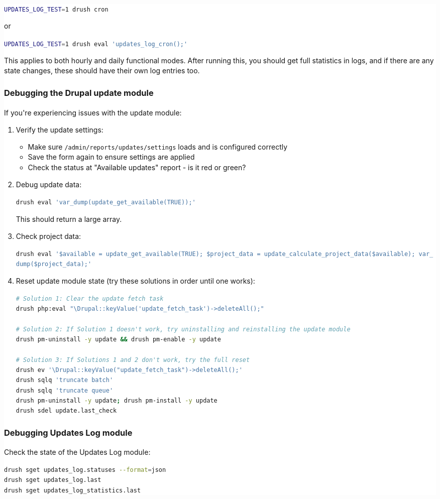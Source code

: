 ```bash
UPDATES_LOG_TEST=1 drush cron
```

or

```bash
UPDATES_LOG_TEST=1 drush eval 'updates_log_cron();'
```

This applies to both hourly and daily functional modes. After running this, you should get full statistics in logs, and if there are any state changes, these should have their own log entries too.

### Debugging the Drupal update module

If you're experiencing issues with the update module:

1. Verify the update settings:
   - Make sure `/admin/reports/updates/settings` loads and is configured correctly
   - Save the form again to ensure settings are applied
   - Check the status at "Available updates" report - is it red or green?

2. Debug update data:

   ```bash
   drush eval 'var_dump(update_get_available(TRUE));'
   ```

   This should return a large array.

3. Check project data:

   ```bash
   drush eval '$available = update_get_available(TRUE); $project_data = update_calculate_project_data($available); var_dump($project_data);'
   ```

4. Reset update module state (try these solutions in order until one works):

   ```bash
   # Solution 1: Clear the update fetch task
   drush php:eval "\Drupal::keyValue('update_fetch_task')->deleteAll();"

   # Solution 2: If Solution 1 doesn't work, try uninstalling and reinstalling the update module
   drush pm-uninstall -y update && drush pm-enable -y update

   # Solution 3: If Solutions 1 and 2 don't work, try the full reset
   drush ev '\Drupal::keyValue("update_fetch_task")->deleteAll();'
   drush sqlq 'truncate batch'
   drush sqlq 'truncate queue'
   drush pm-uninstall -y update; drush pm-install -y update
   drush sdel update.last_check
   ```

### Debugging Updates Log module

Check the state of the Updates Log module:

```bash
drush sget updates_log.statuses --format=json
drush sget updates_log.last
drush sget updates_log_statistics.last
```
